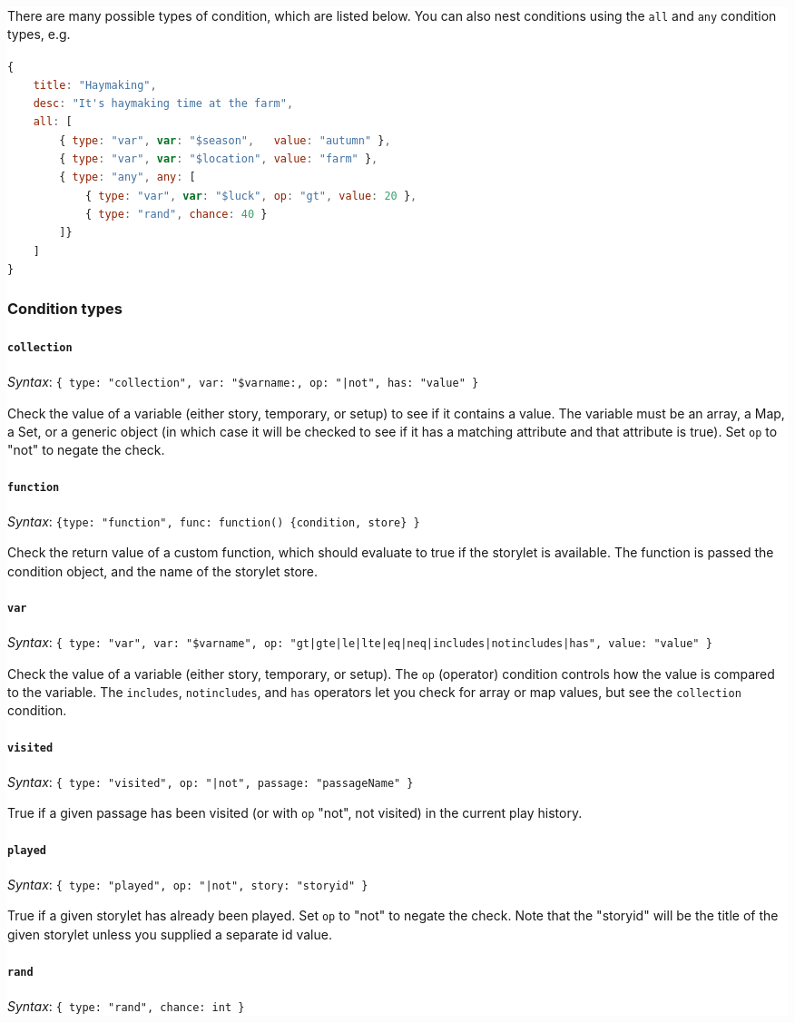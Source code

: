 There are many possible types of condition, which are listed below. You can also nest conditions using the `all` and `any` condition types, e.g.

```js
{
    title: "Haymaking",
    desc: "It's haymaking time at the farm",
    all: [
        { type: "var", var: "$season",   value: "autumn" },
        { type: "var", var: "$location", value: "farm" },
        { type: "any", any: [
            { type: "var", var: "$luck", op: "gt", value: 20 },
            { type: "rand", chance: 40 }
        ]}
    ]
}
```

### Condition types

#### `collection`
_Syntax_: `{ type: "collection", var: "$varname:, op: "|not", has: "value" }`

Check the value of a variable (either story, temporary, or setup) to see if it contains a value. The variable must be an array, a Map, a Set, or a generic object (in which case it will be checked to see if it has a matching attribute and that attribute is true). Set `op` to "not" to negate the check.

#### `function`
_Syntax_: `{type: "function", func: function() {condition, store} }`

Check the return value of a custom function, which should evaluate to true if the storylet is available. The function is passed the condition object, and the name of the storylet store.

#### `var`
_Syntax_: `{ type: "var", var: "$varname", op: "gt|gte|le|lte|eq|neq|includes|notincludes|has", value: "value" }`

Check the value of a variable (either story, temporary, or setup). The `op` (operator) condition controls how the value is compared to the variable. The `includes`, `notincludes`, and `has` operators let you check for array or map values, but see the `collection` condition.

#### `visited`
_Syntax_: `{ type: "visited", op: "|not", passage: "passageName" }`

True if a given passage has been visited (or with `op` "not", not visited) in the current play history.

#### `played` 
_Syntax_: `{ type: "played", op: "|not", story: "storyid" }`

True if a given storylet has already been played. Set `op` to "not" to negate the check. Note that the "storyid" will be the title of the given storylet unless you supplied a separate id value.

#### `rand`
_Syntax_: `{ type: "rand", chance: int }`
